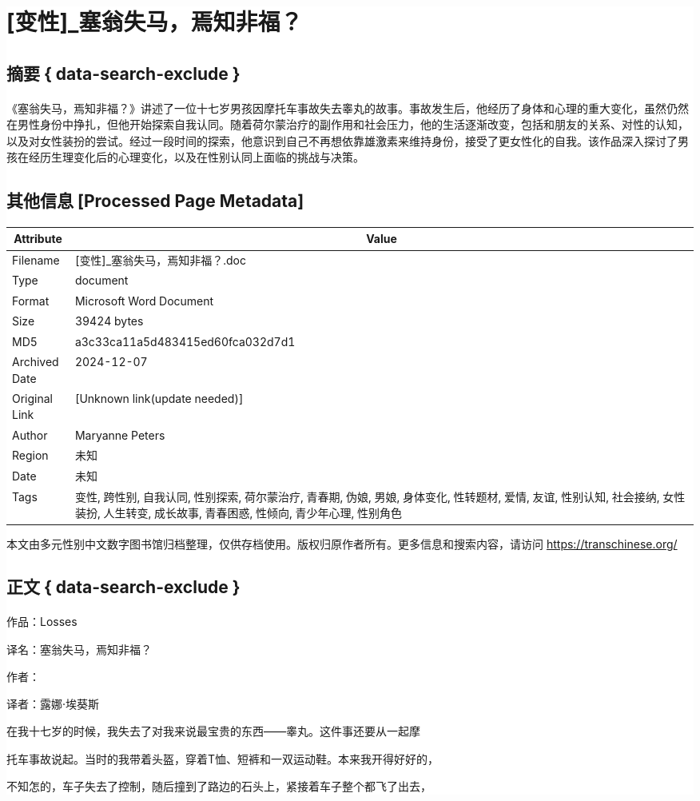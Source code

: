 # [变性]_塞翁失马，焉知非福？



## 摘要  { data-search-exclude }


《塞翁失马，焉知非福？》讲述了一位十七岁男孩因摩托车事故失去睾丸的故事。事故发生后，他经历了身体和心理的重大变化，虽然仍然在男性身份中挣扎，但他开始探索自我认同。随着荷尔蒙治疗的副作用和社会压力，他的生活逐渐改变，包括和朋友的关系、对性的认知，以及对女性装扮的尝试。经过一段时间的探索，他意识到自己不再想依靠雄激素来维持身份，接受了更女性化的自我。该作品深入探讨了男孩在经历生理变化后的心理变化，以及在性别认同上面临的挑战与决策。



## 其他信息 [Processed Page Metadata]

| Attribute       | Value                                  |
|-----------------|----------------------------------------|
| Filename        | [变性]_塞翁失马，焉知非福？.doc                             |
| Type            | document                                 |
| Format          | Microsoft Word Document                               |
| Size            | 39424 bytes                           |
| MD5             | a3c33ca11a5d483415ed60fca032d7d1                                  |
| Archived Date   | 2024-12-07                             |
| Original Link   | [Unknown link(update needed)]                         |
| Author          | Maryanne Peters                               |
| Region          | 未知                               |
| Date            | 未知                                 |
| Tags            | 变性, 跨性别, 自我认同, 性别探索, 荷尔蒙治疗, 青春期, 伪娘, 男娘, 身体变化, 性转题材, 爱情, 友谊, 性别认知, 社会接纳, 女性装扮, 人生转变, 成长故事, 青春困惑, 性倾向, 青少年心理, 性别角色                                 |

本文由多元性别中文数字图书馆归档整理，仅供存档使用。版权归原作者所有。更多信息和搜索内容，请访问 <https://transchinese.org/>


## 正文 { data-search-exclude }


作品：Losses

译名：塞翁失马，焉知非福？

作者：

译者：露娜·埃葵斯

在我十七岁的时候，我失去了对我来说最宝贵的东西——睾丸。这件事还要从一起摩

托车事故说起。当时的我带着头盔，穿着T恤、短裤和一双运动鞋。本来我开得好好的，

不知怎的，车子失去了控制，随后撞到了路边的石头上，紧接着车子整个都飞了出去，
